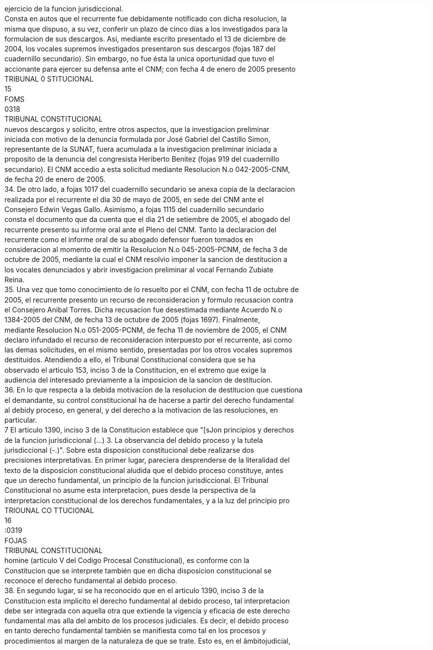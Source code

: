 ejercicio de la funcion jurisdiccional.  
Consta en autos que el recurrente fue debidamente notificado con dicha resolucion, la  
misma que dispuso, a su vez, conferir un plazo de cinco dias a los investigados para la  
formulacion de sus descargos. Asi, mediante escrito presentado el 13 de diciembre de  
2004, los vocales supremos investigados presentaron sus descargos (fojas 187 del  
cuadernillo secundario). Sin embargo, no fue ésta la unica oportunidad que tuvo el  
accionante para ejercer su defensa ante el CNM; con fecha 4 de enero de 2005 presento  
TRIBUNAL 0 STITUCIONAL  
15  
FOMS  
0318  
TRIBUNAL CONSTITUCIONAL  
nuevos descargos y solicito, entre otros aspectos, que la investigacion preliminar  
iniciada con motivo de la denuncia formulada por José Gabriel del Castillo Simon,  
representante de la SUNAT, fuera acumulada a la investigacion preliminar iniciada a  
proposito de la denuncia del congresista Heriberto Benitez (fojas 919 del cuadernillo  
secundario). El CNM accedio a esta solicitud mediante Resolucion N.o 042-2005-CNM,  
de fecha 20 de enero de 2005.  
34. De otro lado, a fojas 1017 del cuadernillo secundario se anexa copia de la declaracion  
realizada por el recurrente el dia 30 de mayo de 2005, en sede del CNM ante el  
Consejero Edwin Vegas Gallo. Asimismo, a fojas 1115 del cuadernillo secundario  
consta el documento que da cuenta que el dia 21 de setiembre de 2005, el abogado del  
recurrente presento su informe oral ante el Pleno del CNM. Tanto la declaracion del  
recurrente como el informe oral de su abogado defensor fueron tomados en  
consideracion al momento de emitir la Resolucion N.o 045-2005-PCNM, de fecha 3 de  
octubre de 2005, mediante la cual el CNM resolvio imponer la sancion de destitucion a  
los vocales denunciados y abrir investigacion preliminar al vocal Fernando Zubiate  
Reina.  
35. Una vez que tomo conocimiento de lo resuelto por el CNM, con fecha 11 de octubre de  
2005, el recurrente presento un recurso de reconsideracion y formulo recusacion contra  
el Consejero Anibal Torres. Dicha recusacion fue desestimada mediante Acuerdo N.o  
1384-2005 del CNM, de fecha 13 de octubre de 2005 (fojas 1697). Finalmente,  
mediante Resolucion N.o 051-2005-PCNM, de fecha 11 de noviembre de 2005, el CNM  
declaro infundado el recurso de reconsideracion interpuesto por el recurrente, asi como  
las demas solicitudes, en el mismo sentido, presentadas por los otros vocales supremos  
destituidos. Atendiendo a ello, el Tribunal Constitucional considera que se ha  
observado el articulo 153, inciso 3 de la Constitucion, en el extremo que exige la  
audiencia del interesado previamente a la imposicion de la sancion de destitucion.  
36. En lo que respecta a la debida motivacion de la resolucion de destitucion que cuestiona  
el demandante, su control constitucional ha de hacerse a partir del derecho fundamental  
al debidy proceso, en general, y del derecho a la motivacion de las resoluciones, en  
particular.  
7 EI articulo 1390, inciso 3 de la Constitucion establece que "[sJon principios y derechos  
de la funcion jurisdiccional (...) 3. La observancia del debido proceso y la tutela  
jurisdiccional (-.)". Sobre esta disposicion constitucional debe realizarse dos  
precisiones interpretativas. En primer lugar, pareciera desprenderse de la literalidad del  
texto de la disposicion constitucional aludida que el debido proceso constituye, antes  
que un derecho fundamental, un principio de la funcion jurisdiccional. El Tribunal  
Constitucional no asume esta interpretacion, pues desde la perspectiva de la  
interpretacion constitucional de los derechos fundamentales, y a la luz del principio pro  
TRIOUNAL CO TTUCIONAL  
16  
:0319  
FOJAS  
TRIBUNAL CONSTITUCIONAL  
homine (articulo V del Codigo Procesal Constitucional), es conforme con la  
Constitucion que se interprete también que en dicha disposicion constitucional se  
reconoce el derecho fundamental al debido proceso.  
38. En segundo lugar, si se ha reconocido que en el articulo 1390, inciso 3 de la  
Constitucion esta implicito el derecho fundamental al debido proceso, tal interpretacion  
debe ser integrada con aquella otra que extiende la vigencia y eficacia de este derecho  
fundamental mas alla del ambito de los procesos judiciales. Es decir, el debido proceso  
en tanto derecho fundamental también se manifiesta como tal en los procesos y  
procedimientos al margen de la naturaleza de que se trate. Esto es, en el âmbitojudicial,  